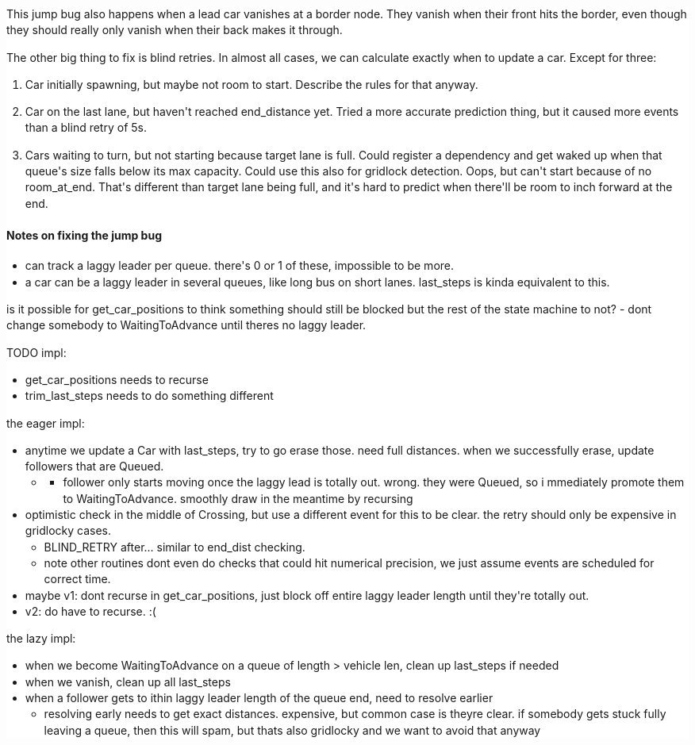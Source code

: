 This jump bug also happens when a lead car vanishes at a border node. They
vanish when their front hits the border, even though they should really only
vanish when their back makes it through.

The other big thing to fix is blind retries. In almost all cases, we can
calculate exactly when to update a car. Except for three:

1. Car initially spawning, but maybe not room to start. Describe the rules for
   that anyway.

2. Car on the last lane, but haven't reached end_distance yet. Tried a more
   accurate prediction thing, but it caused more events than a blind retry of
   5s.

3. Cars waiting to turn, but not starting because target lane is full. Could
   register a dependency and get waked up when that queue's size falls below its
   max capacity. Could use this also for gridlock detection. Oops, but can't
   start because of no room_at_end. That's different than target lane being
   full, and it's hard to predict when there'll be room to inch forward at the
   end.

#### Notes on fixing the jump bug

- can track a laggy leader per queue. there's 0 or 1 of these, impossible to be more.
- a car can be a laggy leader in several queues, like long bus on short lanes. last_steps is kinda equivalent to this. 


is it possible for get_car_positions to think something should still be blocked but the rest of the state machine to not?
	- dont change somebody to WaitingToAdvance until theres no laggy leader.


TODO impl:
- get_car_positions needs to recurse
- trim_last_steps needs to do something different




the eager impl:
- anytime we update a Car with last_steps, try to go erase those. need full distances. when we successfully erase, update followers that are Queued.
	- - follower only starts moving once the laggy lead is totally out. wrong. they were Queued, so i
mmediately promote them to WaitingToAdvance. smoothly draw in the meantime by recursing
- optimistic check in the middle of Crossing, but use a different event for this to be clear. the retry should only be expensive in gridlocky cases.
	- BLIND_RETRY after... similar to end_dist checking.
	- note other routines dont even do checks that could hit numerical precision, we just assume events are scheduled for correct time.
- maybe v1: dont recurse in get_car_positions, just block off entire laggy leader length until they're totally out.
- v2: do have to recurse. :(


the lazy impl:
- when we become WaitingToAdvance on a queue of length > vehicle len, clean up last_steps if needed
- when we vanish, clean up all last_steps
- when a follower gets to ithin laggy leader length of the queue end, need to resolve earlier
	- resolving early needs to get exact distances. expensive, but common case is theyre clear. if somebody gets stuck fully leaving a queue, then this will spam, but thats also gridlocky and we want to avoid that anyway

